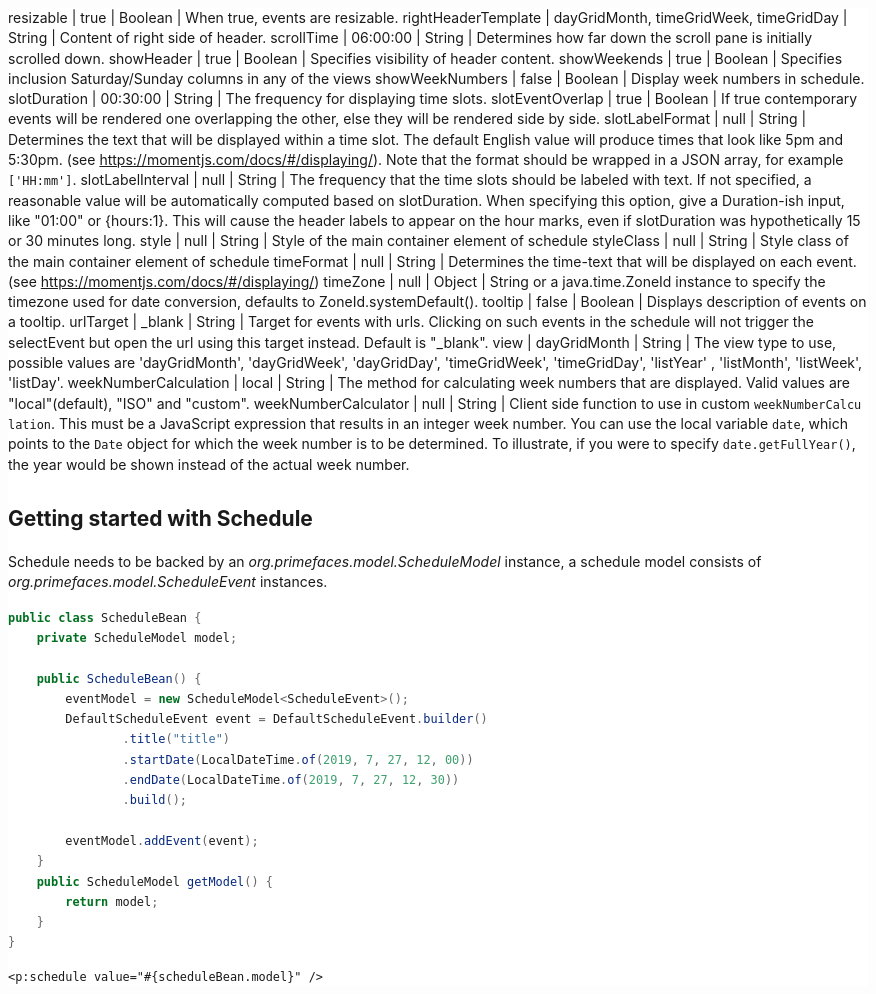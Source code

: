 resizable | true | Boolean | When true, events are resizable.
rightHeaderTemplate | dayGridMonth, timeGridWeek, timeGridDay | String | Content of right side of header.
scrollTime | 06:00:00 | String | Determines how far down the scroll pane is initially scrolled down.
showHeader | true | Boolean | Specifies visibility of header content.
showWeekends | true | Boolean | Specifies inclusion Saturday/Sunday columns in any of the views
showWeekNumbers | false | Boolean | Display week numbers in schedule.
slotDuration | 00:30:00 | String | The frequency for displaying time slots.
slotEventOverlap | true | Boolean | If true contemporary events will be rendered one overlapping the other, else they will be rendered side by side.
slotLabelFormat | null | String | Determines the text that will be displayed within a time slot. The default English value will produce times that look like 5pm and 5:30pm. (see https://momentjs.com/docs/#/displaying/). Note that the format should be wrapped in a JSON array, for example `['HH:mm']`.
slotLabelInterval | null | String | The frequency that the time slots should be labeled with text. If not specified, a reasonable value will be automatically computed based on slotDuration. When specifying this option, give a Duration-ish input, like "01:00" or {hours:1}. This will cause the header labels to appear on the hour marks, even if slotDuration was hypothetically 15 or 30 minutes long.
style | null | String | Style of the main container element of schedule
styleClass | null | String | Style class of the main container element of schedule
timeFormat | null | String | Determines the time-text that will be displayed on each event. (see https://momentjs.com/docs/#/displaying/)
timeZone | null | Object | String or a java.time.ZoneId instance to specify the timezone used for date conversion, defaults to ZoneId.systemDefault().
tooltip | false | Boolean | Displays description of events on a tooltip.
urlTarget | _blank | String | Target for events with urls. Clicking on such events in the schedule will not trigger the selectEvent but open the url using this target instead. Default is "_blank".
view | dayGridMonth | String | The view type to use, possible values are 'dayGridMonth', 'dayGridWeek', 'dayGridDay', 'timeGridWeek', 'timeGridDay', 'listYear' , 'listMonth', 'listWeek', 'listDay'.
weekNumberCalculation | local | String | The method for calculating week numbers that are displayed. Valid values are "local"(default), "ISO" and "custom".
weekNumberCalculator | null | String | Client side function to use in custom `weekNumberCalculation`. This must be a JavaScript expression that results in an integer week number. You can use the local variable `date`, which points to the `Date` object for which the week number is to be determined. To illustrate, if you were to specify `date.getFullYear()`, the year would be shown instead of the actual week number.  

## Getting started with Schedule
Schedule needs to be backed by an _org.primefaces.model.ScheduleModel_ instance, a schedule
model consists of _org.primefaces.model.ScheduleEvent_ instances.

```java
public class ScheduleBean {
    private ScheduleModel model;

    public ScheduleBean() {
        eventModel = new ScheduleModel<ScheduleEvent>();
        DefaultScheduleEvent event = DefaultScheduleEvent.builder()
                .title("title")
                .startDate(LocalDateTime.of(2019, 7, 27, 12, 00))
                .endDate(LocalDateTime.of(2019, 7, 27, 12, 30))
                .build();

        eventModel.addEvent(event);
    }
    public ScheduleModel getModel() {
        return model;
    }
}
```
```xhtml
<p:schedule value="#{scheduleBean.model}" />
```